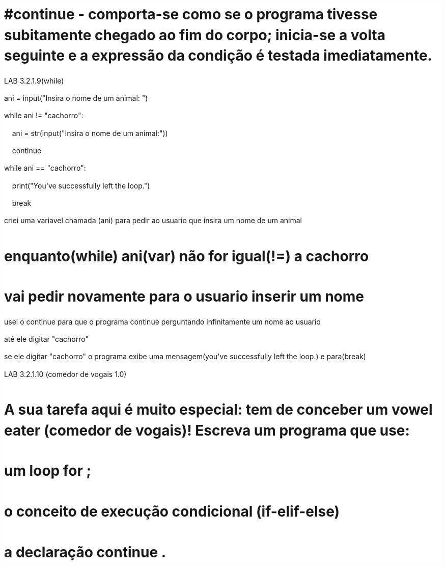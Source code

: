 # #continue - comporta-se como se o programa tivesse subitamente chegado ao fim do corpo; inicia-se a volta seguinte e a expressão da condição é testada imediatamente.

  

LAB 3.2.1.9(while)

ani = input("Insira o nome de um animal: ")

while ani != "cachorro":

    ani = str(input("Insira o nome de um animal:"))

    continue

while ani == "cachorro":

    print("You've successfully left the loop.")

    break

  

criei uma variavel chamada (ani) para pedir ao usuario que insira um nome de um animal

# enquanto(while) ani(var) não for igual(!=) a cachorro

# vai pedir novamente para o usuario inserir um nome

usei o continue para que o programa continue perguntando infinitamente um nome ao usuario

até ele digitar "cachorro"

se ele digitar "cachorro" o programa exibe uma mensagem(you've successfully left the loop.) e para(break)

  

LAB 3.2.1.10 (comedor de vogais 1.0)

# A sua tarefa aqui é muito especial: tem de conceber um vowel eater (comedor de vogais)! Escreva um programa que use:

  

# um loop for ;

# o conceito de execução condicional (if-elif-else)

# a declaração continue .
